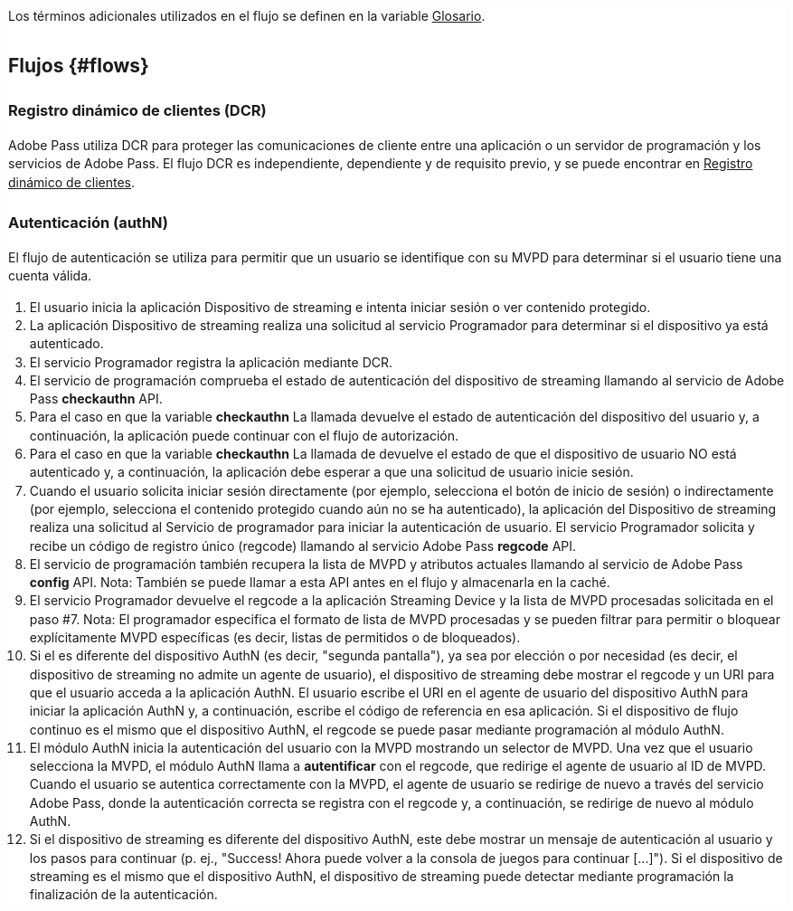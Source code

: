 
Los términos adicionales utilizados en el flujo se definen en la variable
[Glosario](/help/authentication/glossary.md).

## Flujos {#flows}

### Registro dinámico de clientes (DCR)


Adobe Pass utiliza DCR para proteger las comunicaciones de cliente entre una aplicación o un servidor de programación y los servicios de Adobe Pass. El flujo DCR es independiente, dependiente y de requisito previo, y se puede encontrar en [Registro dinámico de clientes](/help/authentication/dynamic-client-registration.md).


### Autenticación (authN)

El flujo de autenticación se utiliza para permitir que un usuario se identifique con su MVPD para determinar si el usuario tiene una cuenta válida.

1. El usuario inicia la aplicación Dispositivo de streaming e intenta iniciar sesión o ver contenido protegido.
2. La aplicación Dispositivo de streaming realiza una solicitud al servicio Programador para determinar si el dispositivo ya está autenticado.
3. El servicio Programador registra la aplicación mediante DCR.
4. El servicio de programación comprueba el estado de autenticación del dispositivo de streaming llamando al servicio de Adobe Pass **checkauthn** API.
5. Para el caso en que la variable **checkauthn** La llamada devuelve el estado de autenticación del dispositivo del usuario y, a continuación, la aplicación puede continuar con el flujo de autorización.
6. Para el caso en que la variable **checkauthn** La llamada de devuelve el estado de que el dispositivo de usuario NO está autenticado y, a continuación, la aplicación debe esperar a que una solicitud de usuario inicie sesión.
7. Cuando el usuario solicita iniciar sesión directamente (por ejemplo, selecciona el botón de inicio de sesión) o indirectamente (por ejemplo, selecciona el contenido protegido cuando aún no se ha autenticado), la aplicación del Dispositivo de streaming realiza una solicitud al Servicio de programador para iniciar la autenticación de usuario. El servicio Programador solicita y recibe un código de registro único (regcode) llamando al servicio Adobe Pass **regcode** API.
8. El servicio de programación también recupera la lista de MVPD y atributos actuales llamando al servicio de Adobe Pass **config** API. Nota: También se puede llamar a esta API antes en el flujo y almacenarla en la caché.
9. El servicio Programador devuelve el regcode a la aplicación Streaming Device y la lista de MVPD procesadas solicitada en el paso \#7. Nota: El programador especifica el formato de lista de MVPD procesadas y se pueden filtrar para permitir o bloquear explícitamente MVPD específicas (es decir, listas de permitidos o de bloqueados).
10. Si el es diferente del dispositivo AuthN (es decir, &quot;segunda pantalla&quot;), ya sea por elección o por necesidad (es decir, el dispositivo de streaming no admite un agente de usuario), el dispositivo de streaming debe mostrar el regcode y un URI para que el usuario acceda a la aplicación AuthN. El usuario escribe el URI en el agente de usuario del dispositivo AuthN para iniciar la aplicación AuthN y, a continuación, escribe el código de referencia en esa aplicación. Si el dispositivo de flujo continuo es el mismo que el dispositivo AuthN, el regcode se puede pasar mediante programación al módulo AuthN.
11. El módulo AuthN inicia la autenticación del usuario con la MVPD mostrando un selector de MVPD. Una vez que el usuario selecciona la MVPD, el módulo AuthN llama a **autentificar** con el regcode, que redirige el agente de usuario al ID de MVPD. Cuando el usuario se autentica correctamente con la MVPD, el agente de usuario se redirige de nuevo a través del servicio Adobe Pass, donde la autenticación correcta se registra con el regcode y, a continuación, se redirige de nuevo al módulo AuthN.
12. Si el dispositivo de streaming es diferente del dispositivo AuthN, este debe mostrar un mensaje de autenticación al usuario y los pasos para continuar (p. ej., &quot;Success\! Ahora puede volver a la consola de juegos para continuar \[...\]&quot;). Si el dispositivo de streaming es el mismo que el dispositivo AuthN, el dispositivo de streaming puede detectar mediante programación la finalización de la autenticación.
